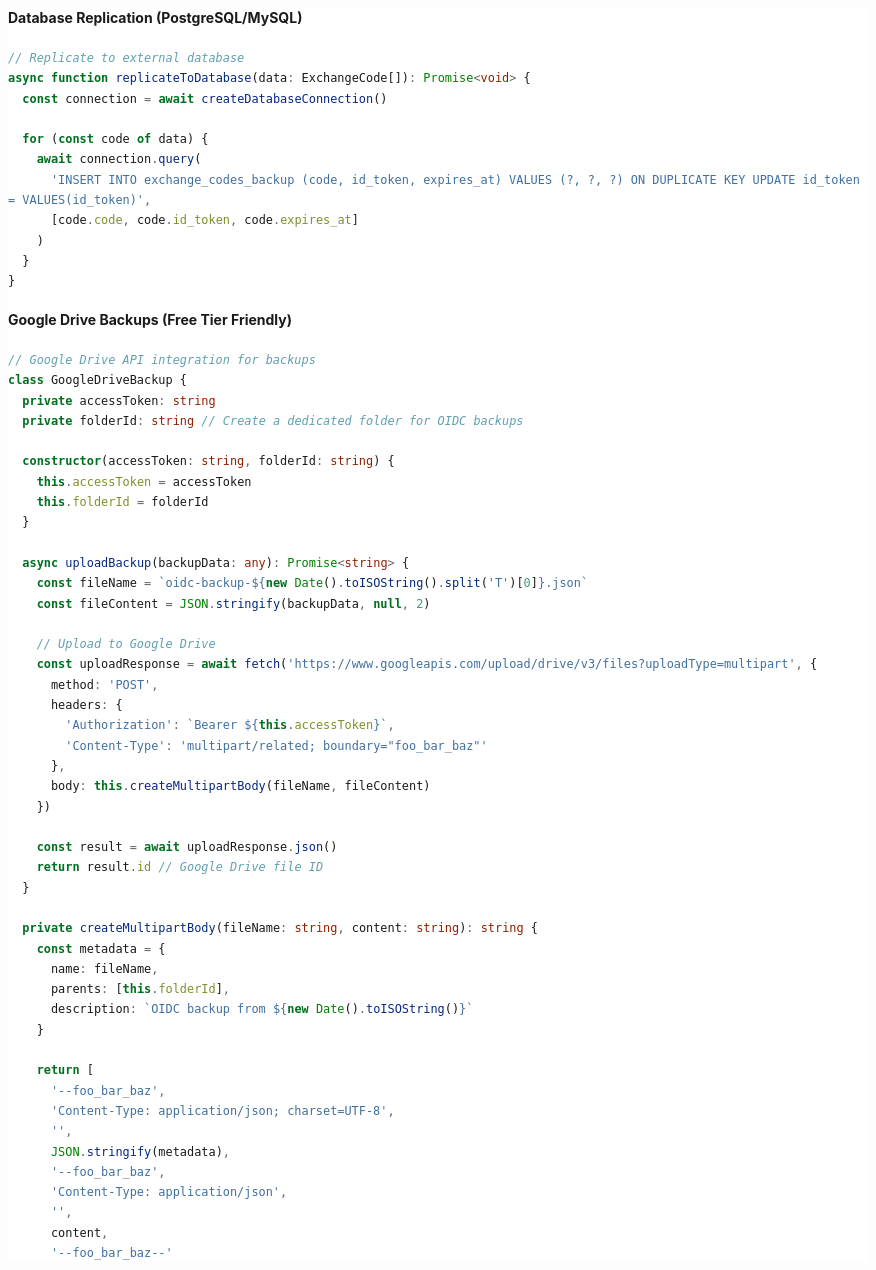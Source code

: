 #### Database Replication (PostgreSQL/MySQL)
```typescript
// Replicate to external database
async function replicateToDatabase(data: ExchangeCode[]): Promise<void> {
  const connection = await createDatabaseConnection()
  
  for (const code of data) {
    await connection.query(
      'INSERT INTO exchange_codes_backup (code, id_token, expires_at) VALUES (?, ?, ?) ON DUPLICATE KEY UPDATE id_token = VALUES(id_token)',
      [code.code, code.id_token, code.expires_at]
    )
  }
}
```

#### Google Drive Backups (Free Tier Friendly)
```typescript
// Google Drive API integration for backups
class GoogleDriveBackup {
  private accessToken: string
  private folderId: string // Create a dedicated folder for OIDC backups

  constructor(accessToken: string, folderId: string) {
    this.accessToken = accessToken
    this.folderId = folderId
  }

  async uploadBackup(backupData: any): Promise<string> {
    const fileName = `oidc-backup-${new Date().toISOString().split('T')[0]}.json`
    const fileContent = JSON.stringify(backupData, null, 2)
    
    // Upload to Google Drive
    const uploadResponse = await fetch('https://www.googleapis.com/upload/drive/v3/files?uploadType=multipart', {
      method: 'POST',
      headers: {
        'Authorization': `Bearer ${this.accessToken}`,
        'Content-Type': 'multipart/related; boundary="foo_bar_baz"'
      },
      body: this.createMultipartBody(fileName, fileContent)
    })

    const result = await uploadResponse.json()
    return result.id // Google Drive file ID
  }

  private createMultipartBody(fileName: string, content: string): string {
    const metadata = {
      name: fileName,
      parents: [this.folderId],
      description: `OIDC backup from ${new Date().toISOString()}`
    }

    return [
      '--foo_bar_baz',
      'Content-Type: application/json; charset=UTF-8',
      '',
      JSON.stringify(metadata),
      '--foo_bar_baz',
      'Content-Type: application/json',
      '',
      content,
      '--foo_bar_baz--'
```
